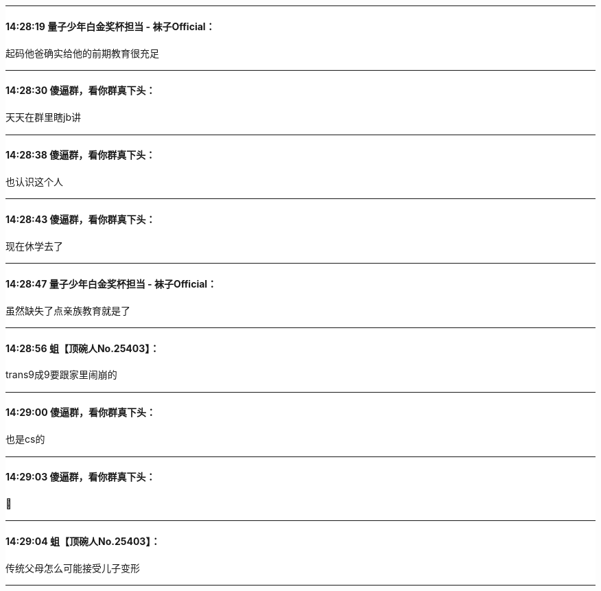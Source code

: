 *****

#### 14:28:19  量子少年白金奖杯担当 - 袜子Official：

起码他爸确实给他的前期教育很充足

*****

#### 14:28:30  傻逼群，看你群真下头：

天天在群里瞎jb讲

*****

#### 14:28:38  傻逼群，看你群真下头：

也认识这个人

*****

#### 14:28:43  傻逼群，看你群真下头：

现在休学去了

*****

#### 14:28:47  量子少年白金奖杯担当 - 袜子Official：

虽然缺失了点亲族教育就是了

*****

#### 14:28:56  蛆【顶碗人No.25403】：

trans9成9要跟家里闹崩的

*****

#### 14:29:00  傻逼群，看你群真下头：

也是cs的

*****

#### 14:29:03  傻逼群，看你群真下头：

🤪

*****

#### 14:29:04  蛆【顶碗人No.25403】：

传统父母怎么可能接受儿子变形

*****

